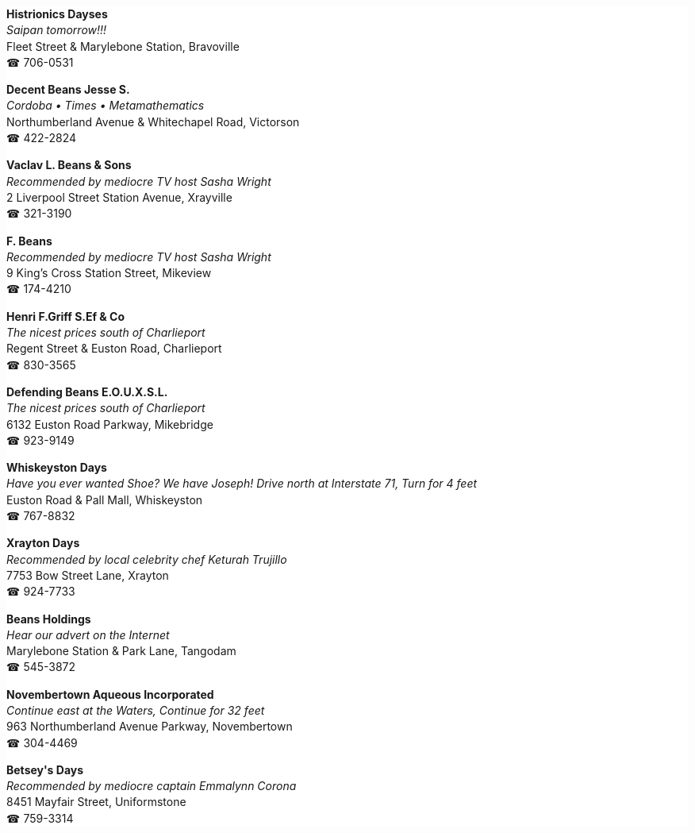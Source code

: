 **Histrionics Dayses**  
_Saipan tomorrow!!!_  
Fleet Street & Marylebone Station, Bravoville  
☎ 706-0531

**Decent Beans Jesse S.**  
_Cordoba • Times • Metamathematics_  
Northumberland Avenue & Whitechapel Road, Victorson  
☎ 422-2824

**Vaclav L. Beans & Sons**  
_Recommended by mediocre TV host Sasha Wright_  
2 Liverpool Street Station Avenue, Xrayville  
☎ 321-3190

**F. Beans**  
_Recommended by mediocre TV host Sasha Wright_  
9 King’s Cross Station Street, Mikeview  
☎ 174-4210

**Henri F.Griff S.Ef & Co**  
_The nicest prices south of Charlieport_  
Regent Street & Euston Road, Charlieport  
☎ 830-3565

**Defending Beans E.O.U.X.S.L.**  
_The nicest prices south of Charlieport_  
6132 Euston Road Parkway, Mikebridge  
☎ 923-9149

**Whiskeyston Days**  
_Have you ever wanted Shoe? We have Joseph! 
Drive north at Interstate 71, Turn for 4 feet_  
Euston Road & Pall Mall, Whiskeyston  
☎ 767-8832

**Xrayton Days**  
_Recommended by local celebrity chef Keturah Trujillo_  
7753 Bow Street Lane, Xrayton  
☎ 924-7733

**Beans Holdings**  
_Hear our advert on the Internet_  
Marylebone Station & Park Lane, Tangodam  
☎ 545-3872

**Novembertown Aqueous Incorporated**  
_Continue east at the Waters, Continue for 32 feet_  
963 Northumberland Avenue Parkway, Novembertown  
☎ 304-4469

**Betsey's Days**  
_Recommended by mediocre captain Emmalynn Corona_  
8451 Mayfair Street, Uniformstone  
☎ 759-3314
